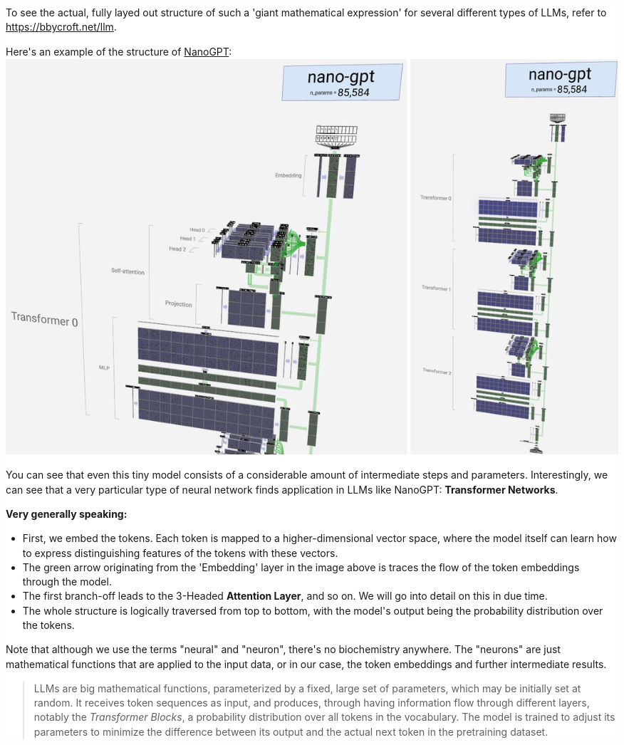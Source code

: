 To see the actual, fully layed out structure of such a 'giant mathematical expression' for several different types of LLMs, refer to https://bbycroft.net/llm. 

Here's an example of the structure of [NanoGPT](https://github.com/karpathy/nanogpt):
![](./img/nanoGPT-Layout.png)

You can see that even this tiny model consists of a considerable amount of intermediate steps and parameters. Interestingly, we can see that a very particular type of neural network finds application in LLMs like NanoGPT: **Transformer Networks**.

**Very generally speaking:**
- First, we embed the tokens. Each token is mapped to a higher-dimensional vector space, where the model itself can learn how to express distinguishing features of the tokens with these vectors.
- The green arrow originating from the 'Embedding' layer in the image above is traces the flow of the token embeddings through the model.
- The first branch-off leads to the 3-Headed **Attention Layer**, and so on. We will go into detail on this in due time.
- The whole structure is logically traversed from top to bottom, with the model's output being the probability distribution over the tokens.

Note that although we use the terms "neural" and "neuron", there's no biochemistry anywhere. The "neurons" are just mathematical functions that are applied to the input data, or in our case, the token embeddings and further intermediate results.

> LLMs are big mathematical functions, parameterized by a fixed, large set of parameters, which may be initially set at random. It receives token sequences as input, and produces, through having information flow through different layers, notably the *Transformer Blocks*, a probability distribution over all tokens in the vocabulary. The model is trained to adjust its parameters to minimize the difference between its output and the actual next token in the pretraining dataset.
